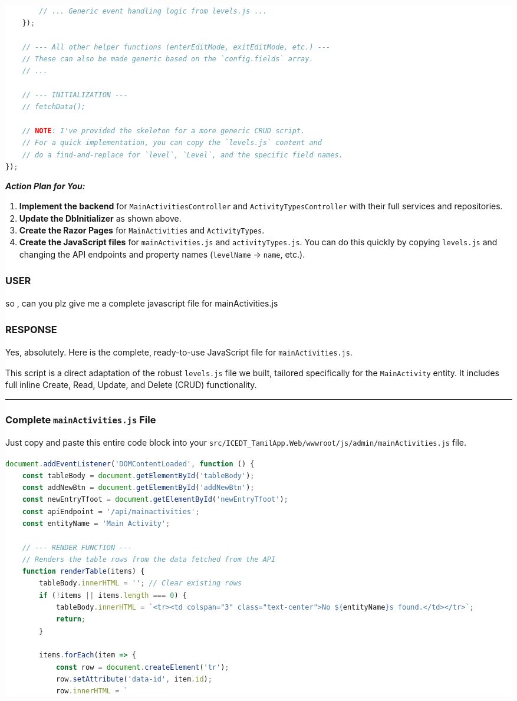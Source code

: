 ```javascript
        // ... Generic event handling logic from levels.js ...
    });

    // --- All other helper functions (enterEditMode, exitEditMode, etc.) ---
    // These can also be made generic based on the `config.fields` array.
    // ...

    // --- INITIALIZATION ---
    // fetchData();
    
    // NOTE: I've provided the skeleton for a more generic CRUD script.
    // For a quick implementation, you can copy the `levels.js` content and
    // do a find-and-replace for `level`, `Level`, and the specific field names.
});
```

***Action Plan for You:***
1.  **Implement the backend** for `MainActivitiesController` and `ActivityTypesController` with their full services and repositories.
2.  **Update the DbInitializer** as shown above.
3.  **Create the Razor Pages** for `MainActivities` and `ActivityTypes`.
4.  **Create the JavaScript files** for `mainActivities.js` and `activityTypes.js`. You can do this quickly by copying `levels.js` and changing the API endpoints and property names (`levelName` -> `name`, etc.).

### USER
so , can you plz give me a complete javascript file for mainActivities.js

### RESPONSE
Yes, absolutely. Here is the complete, ready-to-use JavaScript file for `mainActivities.js`.

This script is a direct adaptation of the robust `levels.js` file we built, tailored specifically for the `MainActivity` entity. It includes full inline Create, Read, Update, and Delete (CRUD) functionality.

---

### **Complete `mainActivities.js` File**

Just copy and paste this entire code block into your `src/ICEDT_TamilApp.Web/wwwroot/js/admin/mainActivities.js` file.

```javascript
document.addEventListener('DOMContentLoaded', function () {
    const tableBody = document.getElementById('tableBody');
    const addNewBtn = document.getElementById('addNewBtn');
    const newEntryTfoot = document.getElementById('newEntryTfoot');
    const apiEndpoint = '/api/mainactivities';
    const entityName = 'Main Activity';

    // --- RENDER FUNCTION ---
    // Renders the table rows from the data fetched from the API
    function renderTable(items) {
        tableBody.innerHTML = ''; // Clear existing rows
        if (!items || items.length === 0) {
            tableBody.innerHTML = `<tr><td colspan="3" class="text-center">No ${entityName}s found.</td></tr>`;
            return;
        }

        items.forEach(item => {
            const row = document.createElement('tr');
            row.setAttribute('data-id', item.id);
            row.innerHTML = `
```